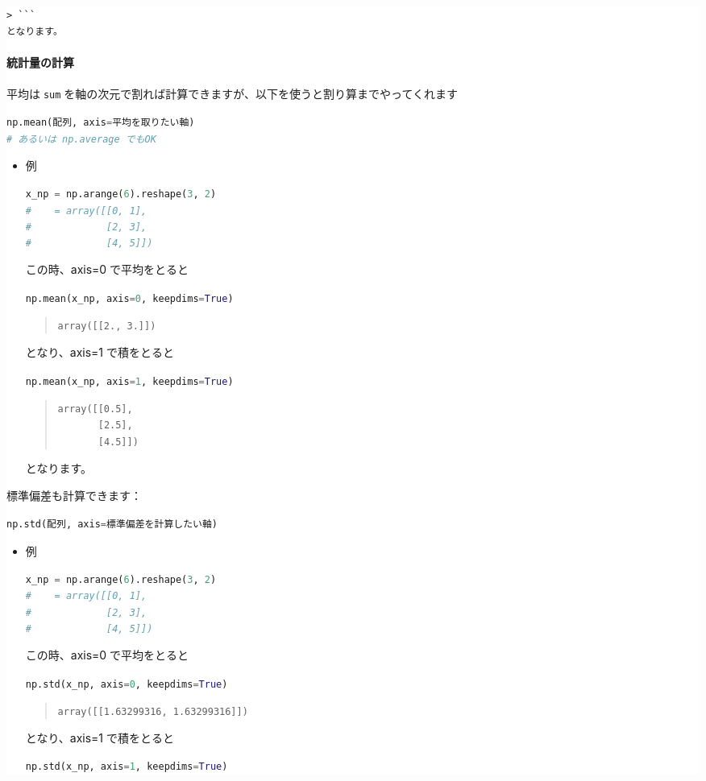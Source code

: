     > ```
    となります。

#### 統計量の計算

平均は `sum` を軸の次元で割れば計算できますが、以下を使うと割り算までやってくれます
```python
np.mean(配列, axis=平均を取りたい軸)
# あるいは np.average でもOK
```
- 例
    ```python
    x_np = np.arange(6).reshape(3, 2)
    #    = array([[0, 1],
    #             [2, 3],
    #             [4, 5]])
    ```
    この時、axis=0 で平均をとると
    ```python
    np.mean(x_np, axis=0, keepdims=True)
    ```
    > ```
    > array([[2., 3.]])
    > ```
    となり、axis=1 で積をとると
    ```python
    np.mean(x_np, axis=1, keepdims=True)
    ```
    > ```
    > array([[0.5],
    >        [2.5],
    >        [4.5]])
    > ```
    となります。

標準偏差も計算できます：
```python
np.std(配列, axis=標準偏差を計算したい軸)
```
- 例
    ```python
    x_np = np.arange(6).reshape(3, 2)
    #    = array([[0, 1],
    #             [2, 3],
    #             [4, 5]])
    ```
    この時、axis=0 で平均をとると
    ```python
    np.std(x_np, axis=0, keepdims=True)
    ```
    > ```
    > array([[1.63299316, 1.63299316]])
    > ```
    となり、axis=1 で積をとると
    ```python
    np.std(x_np, axis=1, keepdims=True)